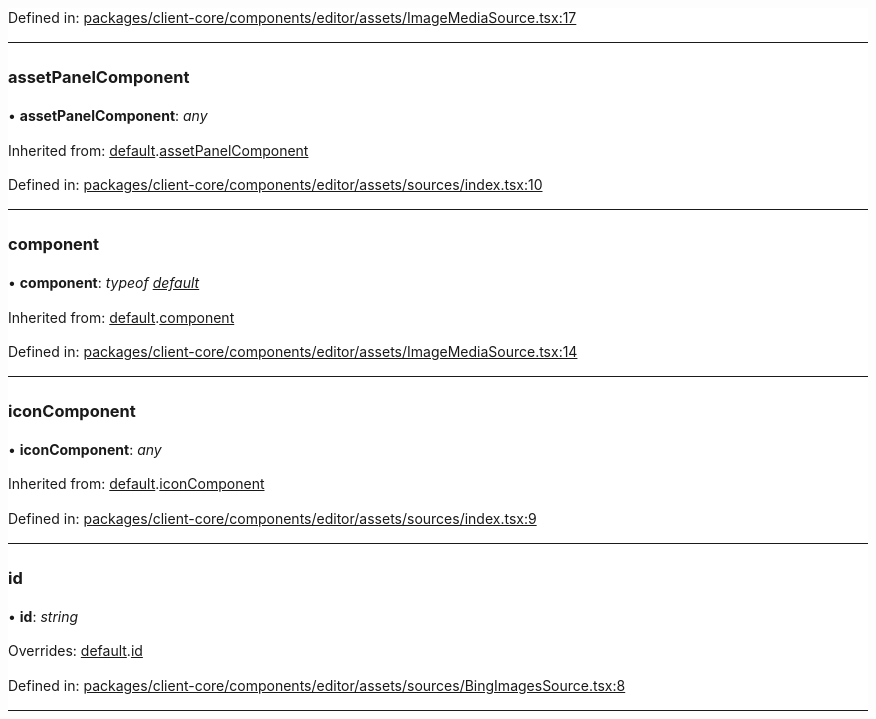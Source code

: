 Defined in: [packages/client-core/components/editor/assets/ImageMediaSource.tsx:17](https://github.com/xr3ngine/xr3ngine/blob/5c3dcaef1/packages/client-core/components/editor/assets/ImageMediaSource.tsx#L17)

___

### assetPanelComponent

• **assetPanelComponent**: *any*

Inherited from: [default](client_core_components_editor_assets_imagemediasource.default.md).[assetPanelComponent](client_core_components_editor_assets_imagemediasource.default.md#assetpanelcomponent)

Defined in: [packages/client-core/components/editor/assets/sources/index.tsx:10](https://github.com/xr3ngine/xr3ngine/blob/5c3dcaef1/packages/client-core/components/editor/assets/sources/index.tsx#L10)

___

### component

• **component**: *typeof* [*default*](../modules/client_core_components_editor_assets_imagesourcepanel.md#default)

Inherited from: [default](client_core_components_editor_assets_imagemediasource.default.md).[component](client_core_components_editor_assets_imagemediasource.default.md#component)

Defined in: [packages/client-core/components/editor/assets/ImageMediaSource.tsx:14](https://github.com/xr3ngine/xr3ngine/blob/5c3dcaef1/packages/client-core/components/editor/assets/ImageMediaSource.tsx#L14)

___

### iconComponent

• **iconComponent**: *any*

Inherited from: [default](client_core_components_editor_assets_imagemediasource.default.md).[iconComponent](client_core_components_editor_assets_imagemediasource.default.md#iconcomponent)

Defined in: [packages/client-core/components/editor/assets/sources/index.tsx:9](https://github.com/xr3ngine/xr3ngine/blob/5c3dcaef1/packages/client-core/components/editor/assets/sources/index.tsx#L9)

___

### id

• **id**: *string*

Overrides: [default](client_core_components_editor_assets_imagemediasource.default.md).[id](client_core_components_editor_assets_imagemediasource.default.md#id)

Defined in: [packages/client-core/components/editor/assets/sources/BingImagesSource.tsx:8](https://github.com/xr3ngine/xr3ngine/blob/5c3dcaef1/packages/client-core/components/editor/assets/sources/BingImagesSource.tsx#L8)

___
